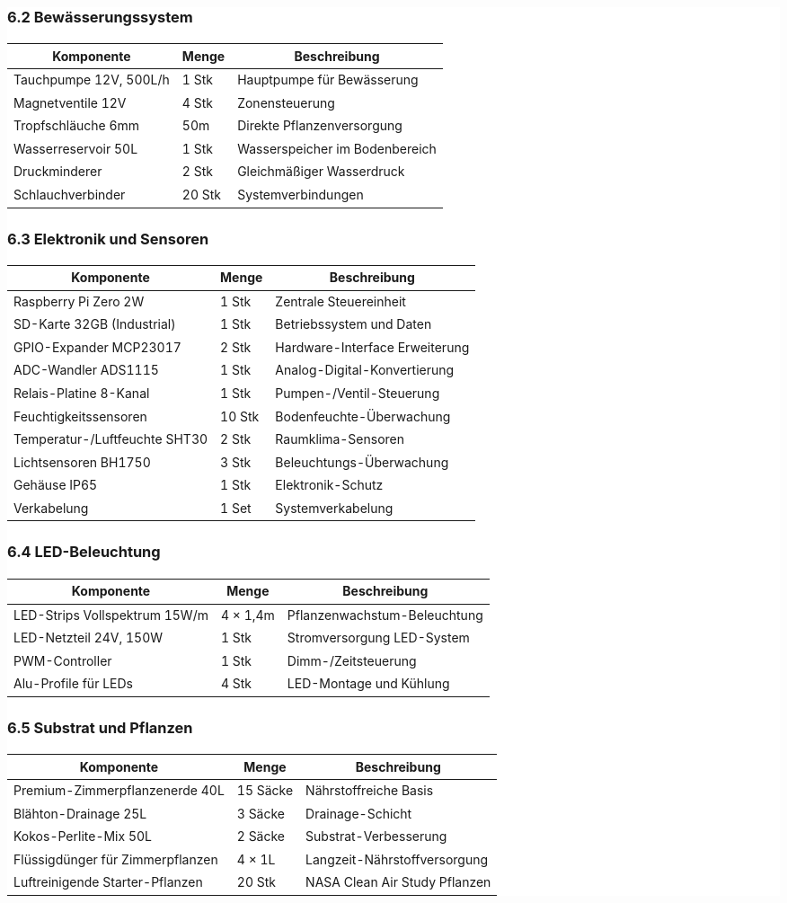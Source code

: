 ### 6.2 Bewässerungssystem

| Komponente             | Menge  | Beschreibung                   |
| ---------------------- | ------ | ------------------------------ |
| Tauchpumpe 12V, 500L/h | 1 Stk  | Hauptpumpe für Bewässerung     |
| Magnetventile 12V      | 4 Stk  | Zonensteuerung                 |
| Tropfschläuche 6mm     | 50m    | Direkte Pflanzenversorgung     |
| Wasserreservoir 50L    | 1 Stk  | Wasserspeicher im Bodenbereich |
| Druckminderer          | 2 Stk  | Gleichmäßiger Wasserdruck      |
| Schlauchverbinder      | 20 Stk | Systemverbindungen             |

### 6.3 Elektronik und Sensoren

| Komponente                    | Menge  | Beschreibung                   |
| ----------------------------- | ------ | ------------------------------ |
| Raspberry Pi Zero 2W          | 1 Stk  | Zentrale Steuereinheit         |
| SD-Karte 32GB (Industrial)    | 1 Stk  | Betriebssystem und Daten       |
| GPIO-Expander MCP23017        | 2 Stk  | Hardware-Interface Erweiterung |
| ADC-Wandler ADS1115           | 1 Stk  | Analog-Digital-Konvertierung   |
| Relais-Platine 8-Kanal        | 1 Stk  | Pumpen-/Ventil-Steuerung       |
| Feuchtigkeitssensoren         | 10 Stk | Bodenfeuchte-Überwachung       |
| Temperatur-/Luftfeuchte SHT30 | 2 Stk  | Raumklima-Sensoren             |
| Lichtsensoren BH1750          | 3 Stk  | Beleuchtungs-Überwachung       |
| Gehäuse IP65                  | 1 Stk  | Elektronik-Schutz              |
| Verkabelung                   | 1 Set  | Systemverkabelung              |

### 6.4 LED-Beleuchtung

| Komponente                    | Menge    | Beschreibung                 |
| ----------------------------- | -------- | ---------------------------- |
| LED-Strips Vollspektrum 15W/m | 4 × 1,4m | Pflanzenwachstum-Beleuchtung |
| LED-Netzteil 24V, 150W        | 1 Stk    | Stromversorgung LED-System   |
| PWM-Controller                | 1 Stk    | Dimm-/Zeitsteuerung          |
| Alu-Profile für LEDs          | 4 Stk    | LED-Montage und Kühlung      |

### 6.5 Substrat und Pflanzen

| Komponente                       | Menge    | Beschreibung                  |
| -------------------------------- | -------- | ----------------------------- |
| Premium-Zimmerpflanzenerde 40L   | 15 Säcke | Nährstoffreiche Basis         |
| Blähton-Drainage 25L             | 3 Säcke  | Drainage-Schicht              |
| Kokos-Perlite-Mix 50L            | 2 Säcke  | Substrat-Verbesserung         |
| Flüssigdünger für Zimmerpflanzen | 4 × 1L   | Langzeit-Nährstoffversorgung  |
| Luftreinigende Starter-Pflanzen  | 20 Stk   | NASA Clean Air Study Pflanzen |

